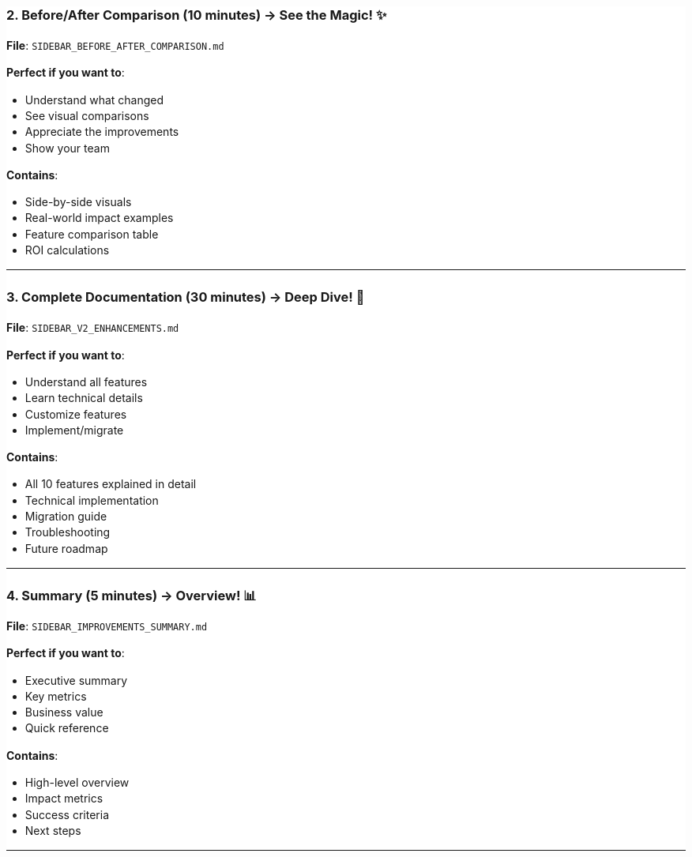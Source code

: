 
### 2. Before/After Comparison (10 minutes) → See the Magic! ✨
**File**: `SIDEBAR_BEFORE_AFTER_COMPARISON.md`

**Perfect if you want to**:
- Understand what changed
- See visual comparisons
- Appreciate the improvements
- Show your team

**Contains**:
- Side-by-side visuals
- Real-world impact examples
- Feature comparison table
- ROI calculations

---

### 3. Complete Documentation (30 minutes) → Deep Dive! 📖
**File**: `SIDEBAR_V2_ENHANCEMENTS.md`

**Perfect if you want to**:
- Understand all features
- Learn technical details
- Customize features
- Implement/migrate

**Contains**:
- All 10 features explained in detail
- Technical implementation
- Migration guide
- Troubleshooting
- Future roadmap

---

### 4. Summary (5 minutes) → Overview! 📊
**File**: `SIDEBAR_IMPROVEMENTS_SUMMARY.md`

**Perfect if you want to**:
- Executive summary
- Key metrics
- Business value
- Quick reference

**Contains**:
- High-level overview
- Impact metrics
- Success criteria
- Next steps

---
